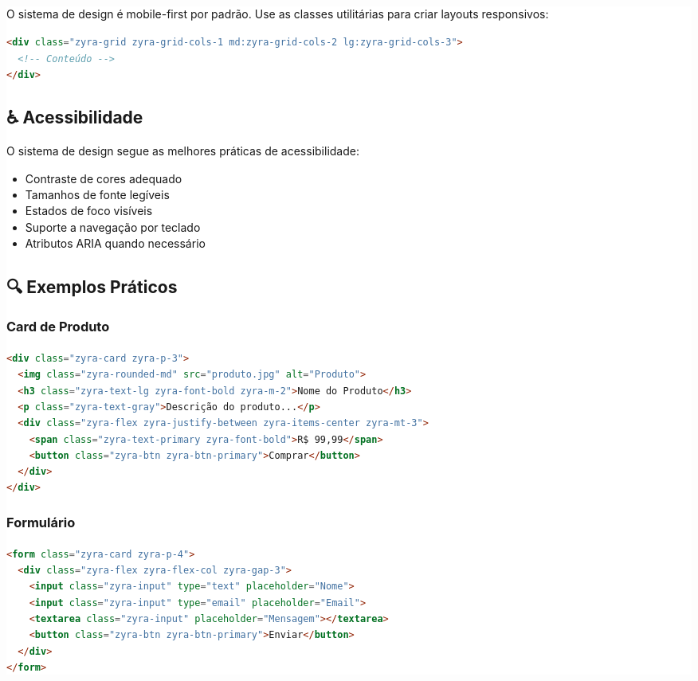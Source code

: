 O sistema de design é mobile-first por padrão. Use as classes utilitárias para criar layouts responsivos:

```html
<div class="zyra-grid zyra-grid-cols-1 md:zyra-grid-cols-2 lg:zyra-grid-cols-3">
  <!-- Conteúdo -->
</div>
```

## ♿ Acessibilidade

O sistema de design segue as melhores práticas de acessibilidade:

- Contraste de cores adequado
- Tamanhos de fonte legíveis
- Estados de foco visíveis
- Suporte a navegação por teclado
- Atributos ARIA quando necessário

## 🔍 Exemplos Práticos

### Card de Produto
```html
<div class="zyra-card zyra-p-3">
  <img class="zyra-rounded-md" src="produto.jpg" alt="Produto">
  <h3 class="zyra-text-lg zyra-font-bold zyra-m-2">Nome do Produto</h3>
  <p class="zyra-text-gray">Descrição do produto...</p>
  <div class="zyra-flex zyra-justify-between zyra-items-center zyra-mt-3">
    <span class="zyra-text-primary zyra-font-bold">R$ 99,99</span>
    <button class="zyra-btn zyra-btn-primary">Comprar</button>
  </div>
</div>
```

### Formulário
```html
<form class="zyra-card zyra-p-4">
  <div class="zyra-flex zyra-flex-col zyra-gap-3">
    <input class="zyra-input" type="text" placeholder="Nome">
    <input class="zyra-input" type="email" placeholder="Email">
    <textarea class="zyra-input" placeholder="Mensagem"></textarea>
    <button class="zyra-btn zyra-btn-primary">Enviar</button>
  </div>
</form>
``` 